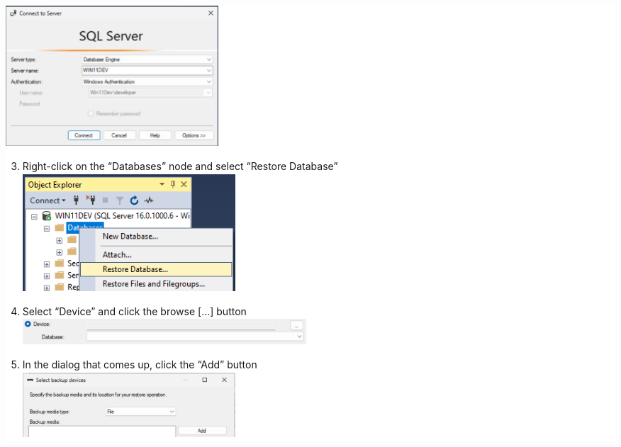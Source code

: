    <img src="./images/ssms-login.png" style="width:300px">

3. Right-click on the “Databases” node and select “Restore Database”  
   <img src="./images/ssms-rc.png" style="width:300px">

4. Select “Device” and click the browse […] button  
   <img src="./images/ssms-browse.png" style="width:400px">

5. In the dialog that comes up, click the “Add” button  
   <img src="./images/ssms-add.png" style="width:300px">
